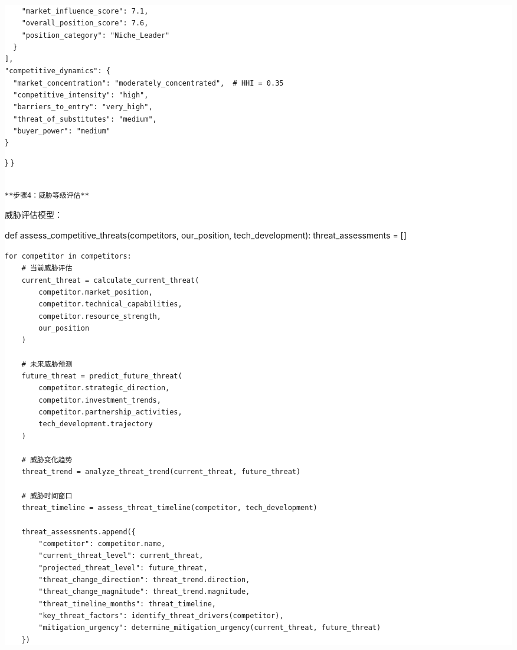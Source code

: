         "market_influence_score": 7.1,
        "overall_position_score": 7.6,
        "position_category": "Niche_Leader"
      }
    ],
    "competitive_dynamics": {
      "market_concentration": "moderately_concentrated",  # HHI = 0.35
      "competitive_intensity": "high",
      "barriers_to_entry": "very_high",
      "threat_of_substitutes": "medium",
      "buyer_power": "medium"
    }
  }
}
```

**步骤4：威胁等级评估**
```
威胁评估模型：

def assess_competitive_threats(competitors, our_position, tech_development):
    threat_assessments = []
    
    for competitor in competitors:
        # 当前威胁评估
        current_threat = calculate_current_threat(
            competitor.market_position,
            competitor.technical_capabilities, 
            competitor.resource_strength,
            our_position
        )
        
        # 未来威胁预测
        future_threat = predict_future_threat(
            competitor.strategic_direction,
            competitor.investment_trends,
            competitor.partnership_activities,
            tech_development.trajectory
        )
        
        # 威胁变化趋势
        threat_trend = analyze_threat_trend(current_threat, future_threat)
        
        # 威胁时间窗口
        threat_timeline = assess_threat_timeline(competitor, tech_development)
        
        threat_assessments.append({
            "competitor": competitor.name,
            "current_threat_level": current_threat,
            "projected_threat_level": future_threat,
            "threat_change_direction": threat_trend.direction,
            "threat_change_magnitude": threat_trend.magnitude,
            "threat_timeline_months": threat_timeline,
            "key_threat_factors": identify_threat_drivers(competitor),
            "mitigation_urgency": determine_mitigation_urgency(current_threat, future_threat)
        })
    